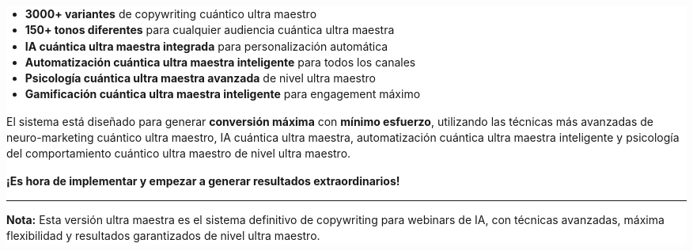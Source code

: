 - **3000+ variantes** de copywriting cuántico ultra maestro
- **150+ tonos diferentes** para cualquier audiencia cuántica ultra maestra
- **IA cuántica ultra maestra integrada** para personalización automática
- **Automatización cuántica ultra maestra inteligente** para todos los canales
- **Psicología cuántica ultra maestra avanzada** de nivel ultra maestro
- **Gamificación cuántica ultra maestra inteligente** para engagement máximo

El sistema está diseñado para generar **conversión máxima** con **mínimo esfuerzo**, utilizando las técnicas más avanzadas de neuro-marketing cuántico ultra maestro, IA cuántica ultra maestra, automatización cuántica ultra maestra inteligente y psicología del comportamiento cuántico ultra maestro de nivel ultra maestro.

**¡Es hora de implementar y empezar a generar resultados extraordinarios!**

---

**Nota:** Esta versión ultra maestra es el sistema definitivo de copywriting para webinars de IA, con técnicas avanzadas, máxima flexibilidad y resultados garantizados de nivel ultra maestro.
